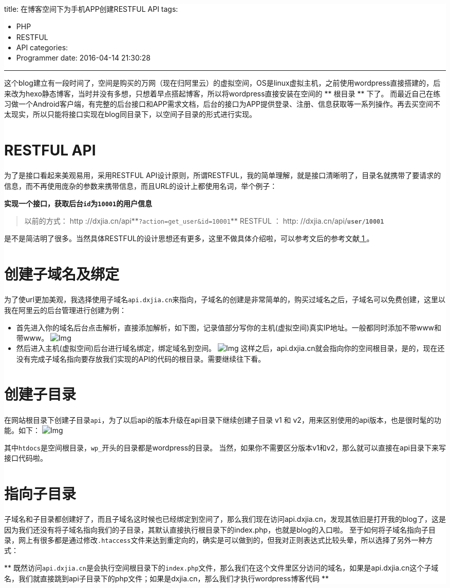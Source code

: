 title: 在博客空间下为手机APP创建RESTFUL API
tags:
  - PHP
  - RESTFUL
  - API
categories:
  - Programmer
date: 2016-04-14 21:30:28
---
这个blog建立有一段时间了，空间是购买的万网（现在归阿里云）的虚拟空间，OS是linux虚拟主机，之前使用wordpress直接搭建的，后来改为hexo静态博客，当时并没有多想，只想着早点搭起博客，所以将wordpress直接安装在空间的 ** 根目录 ** 下了。
而最近自己在练习做一个Android客户端，有完整的后台接口和APP需求文档，后台的接口为APP提供登录、注册、信息获取等一系列操作。再去买空间不太现实，所以只能将接口实现在blog同目录下，以空间子目录的形式进行实现。

# RESTFUL API
为了是接口看起来美观易用，采用RESTFUL API设计原则，所谓RESTFUL，我的简单理解，就是接口清晰明了，目录名就携带了要请求的信息，而不再使用庞杂的参数来携带信息，而且URL的设计上都使用名词，举个例子：

**实现一个接口，获取后台`id`为`10001`的用户信息**
> 以前的方式： http ://dxjia.cn/api**`?action=get_user&id=10001`**
> RESTFUL   ： http: //dxjia.cn/api/**`user/10001`**

是不是简洁明了很多。当然具体RESTFUL的设计思想还有更多，这里不做具体介绍啦，可以参考文后的参考文献[ 1 ](#示例)。

# 创建子域名及绑定
为了使url更加美观，我选择使用子域名`api.dxjia.cn`来指向，子域名的创建是非常简单的，购买过域名之后，子域名可以免费创建，这里以我在阿里云的后台管理进行创建为例：
- 首先进入你的域名后台点击解析，直接添加解析，如下图，记录值部分写你的主机(虚拟空间)真实IP地址。一般都同时添加不带www和带www。
![Img](http://dxjia.cn/wp-content/uploads/2015/08/ziyuming.png)
- 然后进入主机(虚拟空间)后台进行域名绑定，绑定域名到空间。
![Img](http://dxjia.cn/wp-content/uploads/2015/08/yumingbangding.png)
这样之后，api.dxjia.cn就会指向你的空间根目录，是的，现在还没有完成子域名指向要存放我们实现的API的代码的根目录。需要继续往下看。

# 创建子目录
在网站根目录下创建子目录`api`，为了以后api的版本升级在api目录下继续创建子目录 v1 和 v2，用来区别使用的api版本，也是很时髦的功能。如下：
![Img](http://dxjia.cn/wp-content/uploads/2015/08/mulujiegou.png)

其中`htdocs`是空间根目录，`wp_`开头的目录都是wordpress的目录。
当然，如果你不需要区分版本v1和v2，那么就可以直接在api目录下来写接口代码啦。
# 指向子目录
子域名和子目录都创建好了，而且子域名这时候也已经绑定到空间了，那么我们现在访问api.dxjia.cn，发现其依旧是打开我的blog了，这是因为我们还没有将子域名指向我们的子目录，其默认直接执行根目录下的index.php，也就是blog的入口啦。
至于如何将子域名指向子目录，网上有很多都是通过修改`.htaccess`文件来达到重定向的，确实是可以做到的，但我对正则表达式比较头晕，所以选择了另外一种方式：

** 既然访问`api.dxjia.cn`是会执行空间根目录下的`index.php`文件，那么我们在这个文件里区分访问的域名，如果是api.dxjia.cn这个子域名，我们就直接跳到api子目录下的php文件；如果是dxjia.cn，那么我们才执行wordpress博客代码 **

